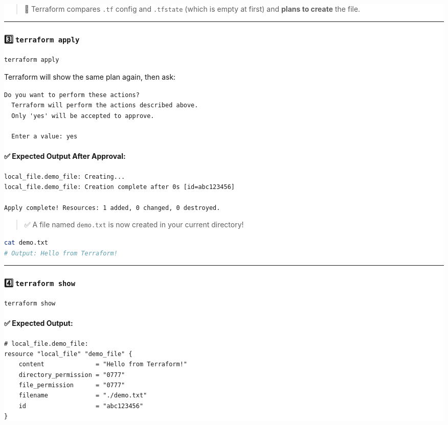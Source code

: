 ```text
```

> 🧠 Terraform compares `.tf` config and `.tfstate` (which is empty at first) and **plans to create** the file.

---

### 3️⃣ `terraform apply`

```bash
terraform apply
```

Terraform will show the same plan again, then ask:

```text
Do you want to perform these actions?
  Terraform will perform the actions described above.
  Only 'yes' will be accepted to approve.

  Enter a value: yes
```

#### ✅ Expected Output After Approval:

```text
local_file.demo_file: Creating...
local_file.demo_file: Creation complete after 0s [id=abc123456]

Apply complete! Resources: 1 added, 0 changed, 0 destroyed.
```

> ✅ A file named `demo.txt` is now created in your current directory!

```bash
cat demo.txt
# Output: Hello from Terraform!
```

---

### 4️⃣ `terraform show`

```bash
terraform show
```

#### ✅ Expected Output:

```text
# local_file.demo_file:
resource "local_file" "demo_file" {
    content              = "Hello from Terraform!"
    directory_permission = "0777"
    file_permission      = "0777"
    filename             = "./demo.txt"
    id                   = "abc123456"
}
```
